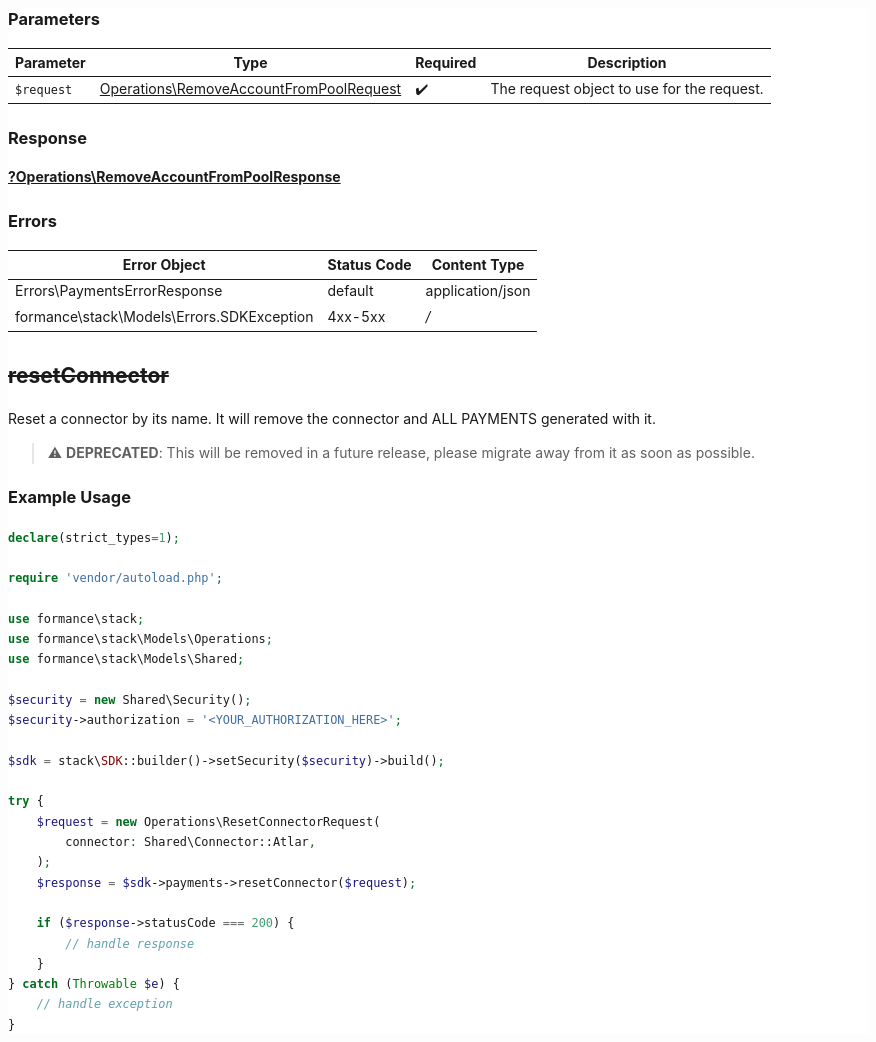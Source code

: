 ### Parameters

| Parameter                                                                                          | Type                                                                                               | Required                                                                                           | Description                                                                                        |
| -------------------------------------------------------------------------------------------------- | -------------------------------------------------------------------------------------------------- | -------------------------------------------------------------------------------------------------- | -------------------------------------------------------------------------------------------------- |
| `$request`                                                                                         | [Operations\RemoveAccountFromPoolRequest](../../Models/Operations/RemoveAccountFromPoolRequest.md) | :heavy_check_mark:                                                                                 | The request object to use for the request.                                                         |

### Response

**[?Operations\RemoveAccountFromPoolResponse](../../Models/Operations/RemoveAccountFromPoolResponse.md)**

### Errors

| Error Object                              | Status Code                               | Content Type                              |
| ----------------------------------------- | ----------------------------------------- | ----------------------------------------- |
| Errors\PaymentsErrorResponse              | default                                   | application/json                          |
| formance\stack\Models\Errors.SDKException | 4xx-5xx                                   | */*                                       |


## ~~resetConnector~~

Reset a connector by its name.
It will remove the connector and ALL PAYMENTS generated with it.


> :warning: **DEPRECATED**: This will be removed in a future release, please migrate away from it as soon as possible.

### Example Usage

```php
declare(strict_types=1);

require 'vendor/autoload.php';

use formance\stack;
use formance\stack\Models\Operations;
use formance\stack\Models\Shared;

$security = new Shared\Security();
$security->authorization = '<YOUR_AUTHORIZATION_HERE>';

$sdk = stack\SDK::builder()->setSecurity($security)->build();

try {
    $request = new Operations\ResetConnectorRequest(
        connector: Shared\Connector::Atlar,
    );
    $response = $sdk->payments->resetConnector($request);

    if ($response->statusCode === 200) {
        // handle response
    }
} catch (Throwable $e) {
    // handle exception
}
```
